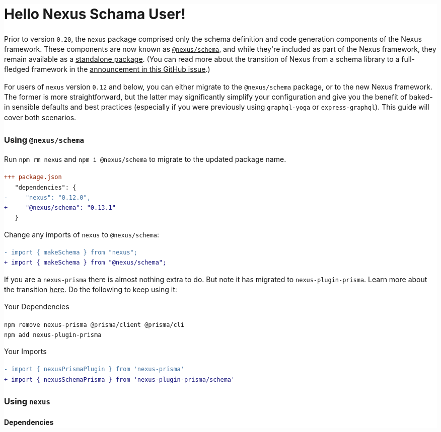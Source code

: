 # Hello Nexus Schama User!

Prior to version `0.20`, the `nexus` package comprised only the schema definition and code generation components of the Nexus framework. These components are now known as [`@nexus/schema`](components/schema/about), and while they're included as part of the Nexus framework, they remain available as a [standalone package](https://github.com/graphql-nexus/schema). (You can read more about the transition of Nexus from a schema library to a full-fledged framework in the [announcement in this GitHub issue](https://github.com/prisma-labs/nexus/issues/373).)

For users of `nexus` version `0.12` and below, you can either migrate to the `@nexus/schema` package, or to the new Nexus framework. The former is more straightforward, but the latter may significantly simplify your configuration and give you the benefit of baked-in sensible defaults and best practices (especially if you were previously using `graphql-yoga` or `express-graphql`). This guide will cover both scenarios.

### Using `@nexus/schema`

Run `npm rm nexus` and `npm i @nexus/schema` to migrate to the updated package name.

```diff
+++ package.json
   "dependencies": {
-     "nexus": "0.12.0",
+     "@nexus/schema": "0.13.1"
   }
```

Change any imports of `nexus` to `@nexus/schema`:

```diff
- import { makeSchema } from "nexus";
+ import { makeSchema } from "@nexus/schema";
```

If you are a `nexus-prisma` there is almost nothing extra to do. But note it has migrated to `nexus-plugin-prisma`. Learn more about the transition [here](https://github.com/graphql-nexus/nexus-plugin-prisma/issues/630). Do the following to keep using it:

Your Dependencies

```
npm remove nexus-prisma @prisma/client @prisma/cli
npm add nexus-plugin-prisma
```

Your Imports

```diff
- import { nexusPrismaPlugin } from 'nexus-prisma'
+ import { nexusSchemaPrisma } from 'nexus-plugin-prisma/schema'
```

### Using `nexus`

#### Dependencies
